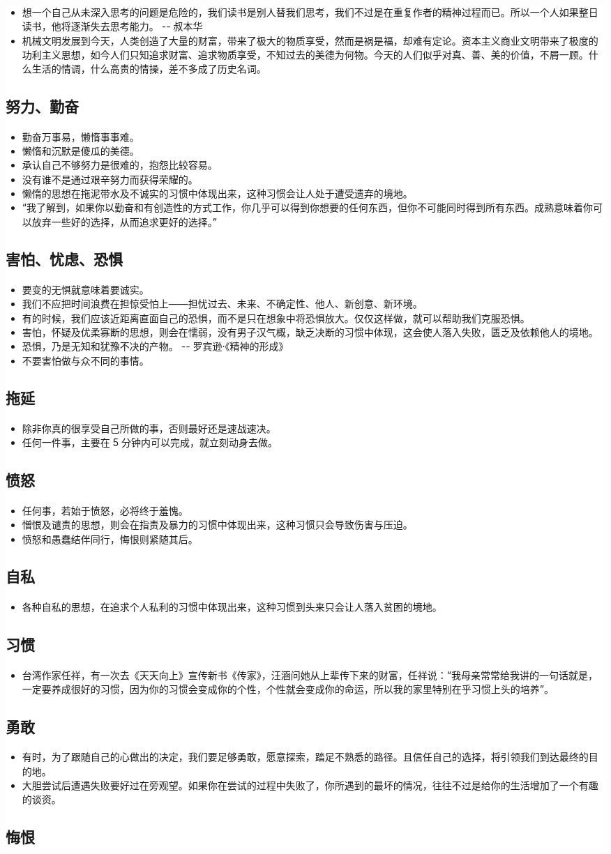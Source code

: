 - 想一个自己从未深入思考的问题是危险的，我们读书是别人替我们思考，我们不过是在重复作者的精神过程而已。所以一个人如果整日读书，他将逐渐失去思考能力。 -- 叔本华
- 机械文明发展到今天，人类创造了大量的财富，带来了极大的物质享受，然而是祸是福，却难有定论。资本主义商业文明带来了极度的功利主义思想，如今人们只知追求财富、追求物质享受，不知过去的美德为何物。今天的人们似乎对真、善、美的价值，不屑一顾。什么生活的情调，什么高贵的情操，差不多成了历史名词。

## 努力、勤奋

- 勤奋万事易，懒惰事事难。
- 懒惰和沉默是傻瓜的美德。
- 承认自己不够努力是很难的，抱怨比较容易。
- 没有谁不是通过艰辛努力而获得荣耀的。
- 懒惰的思想在拖泥带水及不诚实的习惯中体现出来，这种习惯会让人处于遭受遗弃的境地。
- “我了解到，如果你以勤奋和有创造性的方式工作，你几乎可以得到你想要的任何东西，但你不可能同时得到所有东西。成熟意味着你可以放弃一些好的选择，从而追求更好的选择。”

## 害怕、忧虑、恐惧

- 要变的无惧就意味着要诚实。
- 我们不应把时间浪费在担惊受怕上——担忧过去、未来、不确定性、他人、新创意、新环境。
- 有的时候，我们应该近距离直面自己的恐惧，而不是只在想象中将恐惧放大。仅仅这样做，就可以帮助我们克服恐惧。
- 害怕，怀疑及优柔寡断的思想，则会在懦弱，没有男子汉气概，缺乏决断的习惯中体现，这会使人落入失败，匮乏及依赖他人的境地。
- 恐惧，乃是无知和犹豫不决的产物。 -- 罗宾逊·《精神的形成》
- 不要害怕做与众不同的事情。

## 拖延

- 除非你真的很享受自己所做的事，否则最好还是速战速决。
- 任何一件事，主要在 5 分钟内可以完成，就立刻动身去做。

## 愤怒

- 任何事，若始于愤怒，必将终于羞愧。
- 憎恨及谴责的思想，则会在指责及暴力的习惯中体现出来，这种习惯只会导致伤害与压迫。
- 愤怒和愚蠢结伴同行，悔恨则紧随其后。

## 自私

- 各种自私的思想，在追求个人私利的习惯中体现出来，这种习惯到头来只会让人落入贫困的境地。

## 习惯

- 台湾作家任祥，有一次去《天天向上》宣传新书《传家》，汪涵问她从上辈传下来的财富，任祥说：“我母亲常常给我讲的一句话就是，一定要养成很好的习惯，因为你的习惯会变成你的个性，个性就会变成你的命运，所以我的家里特别在乎习惯上头的培养”。 

## 勇敢

- 有时，为了跟随自己的心做出的决定，我们要足够勇敢，愿意探索，踏足不熟悉的路径。且信任自己的选择，将引领我们到达最终的目的地。
- 大胆尝试后遭遇失败要好过在旁观望。如果你在尝试的过程中失败了，你所遇到的最坏的情况，往往不过是给你的生活增加了一个有趣的谈资。

## 悔恨
